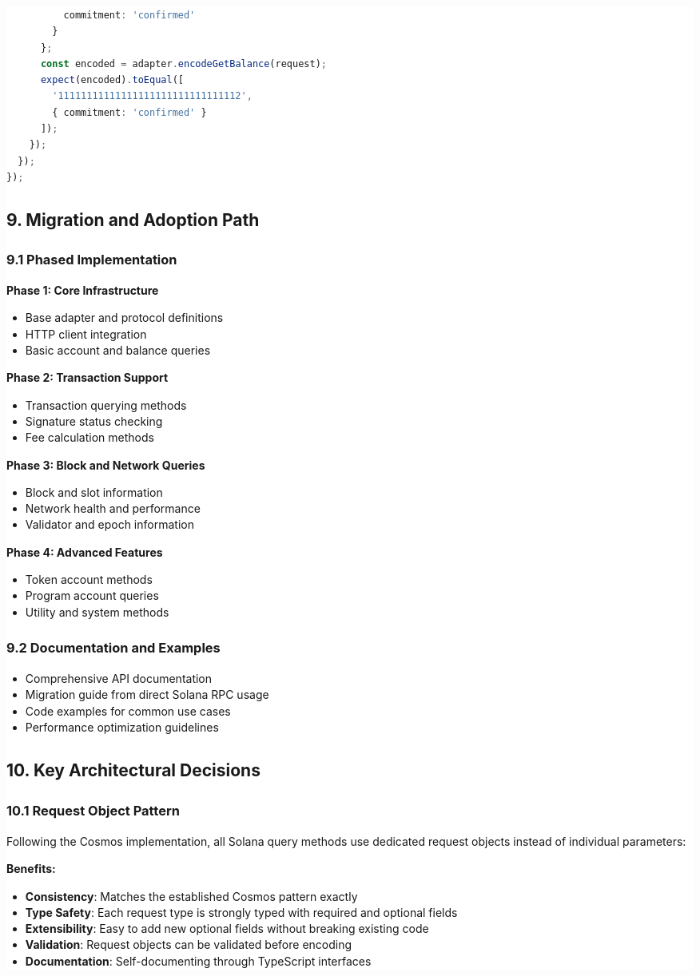 ```typescript
          commitment: 'confirmed'
        }
      };
      const encoded = adapter.encodeGetBalance(request);
      expect(encoded).toEqual([
        '11111111111111111111111111111112',
        { commitment: 'confirmed' }
      ]);
    });
  });
});
```

## 9. Migration and Adoption Path

### 9.1 Phased Implementation

**Phase 1: Core Infrastructure**
- Base adapter and protocol definitions
- HTTP client integration
- Basic account and balance queries

**Phase 2: Transaction Support**
- Transaction querying methods
- Signature status checking
- Fee calculation methods

**Phase 3: Block and Network Queries**
- Block and slot information
- Network health and performance
- Validator and epoch information

**Phase 4: Advanced Features**
- Token account methods
- Program account queries
- Utility and system methods

### 9.2 Documentation and Examples

- Comprehensive API documentation
- Migration guide from direct Solana RPC usage
- Code examples for common use cases
- Performance optimization guidelines

## 10. Key Architectural Decisions

### 10.1 Request Object Pattern

Following the Cosmos implementation, all Solana query methods use dedicated request objects instead of individual parameters:

**Benefits:**
- **Consistency**: Matches the established Cosmos pattern exactly
- **Type Safety**: Each request type is strongly typed with required and optional fields
- **Extensibility**: Easy to add new optional fields without breaking existing code
- **Validation**: Request objects can be validated before encoding
- **Documentation**: Self-documenting through TypeScript interfaces
